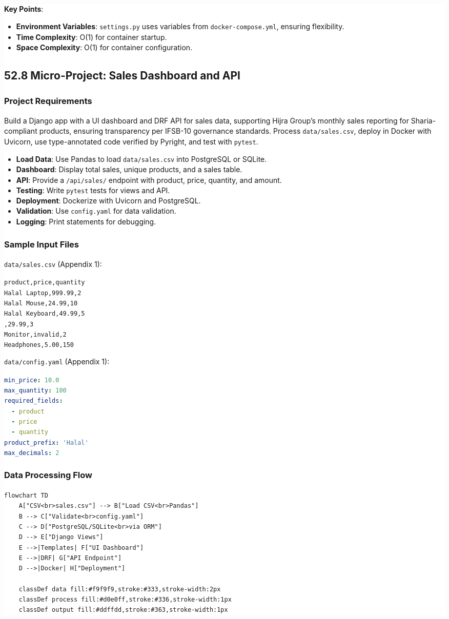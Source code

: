 **Key Points**:

- **Environment Variables**: `settings.py` uses variables from `docker-compose.yml`, ensuring flexibility.
- **Time Complexity**: O(1) for container startup.
- **Space Complexity**: O(1) for container configuration.

## 52.8 Micro-Project: Sales Dashboard and API

### Project Requirements

Build a Django app with a UI dashboard and DRF API for sales data, supporting Hijra Group’s monthly sales reporting for Sharia-compliant products, ensuring transparency per IFSB-10 governance standards. Process `data/sales.csv`, deploy in Docker with Uvicorn, use type-annotated code verified by Pyright, and test with `pytest`.

- **Load Data**: Use Pandas to load `data/sales.csv` into PostgreSQL or SQLite.
- **Dashboard**: Display total sales, unique products, and a sales table.
- **API**: Provide a `/api/sales/` endpoint with product, price, quantity, and amount.
- **Testing**: Write `pytest` tests for views and API.
- **Deployment**: Dockerize with Uvicorn and PostgreSQL.
- **Validation**: Use `config.yaml` for data validation.
- **Logging**: Print statements for debugging.

### Sample Input Files

`data/sales.csv` (Appendix 1):

```csv
product,price,quantity
Halal Laptop,999.99,2
Halal Mouse,24.99,10
Halal Keyboard,49.99,5
,29.99,3
Monitor,invalid,2
Headphones,5.00,150
```

`data/config.yaml` (Appendix 1):

```yaml
min_price: 10.0
max_quantity: 100
required_fields:
  - product
  - price
  - quantity
product_prefix: 'Halal'
max_decimals: 2
```

### Data Processing Flow

```mermaid
flowchart TD
    A["CSV<br>sales.csv"] --> B["Load CSV<br>Pandas"]
    B --> C["Validate<br>config.yaml"]
    C --> D["PostgreSQL/SQLite<br>via ORM"]
    D --> E["Django Views"]
    E -->|Templates| F["UI Dashboard"]
    E -->|DRF| G["API Endpoint"]
    D -->|Docker| H["Deployment"]

    classDef data fill:#f9f9f9,stroke:#333,stroke-width:2px
    classDef process fill:#d0e0ff,stroke:#336,stroke-width:1px
    classDef output fill:#ddffdd,stroke:#363,stroke-width:1px

```